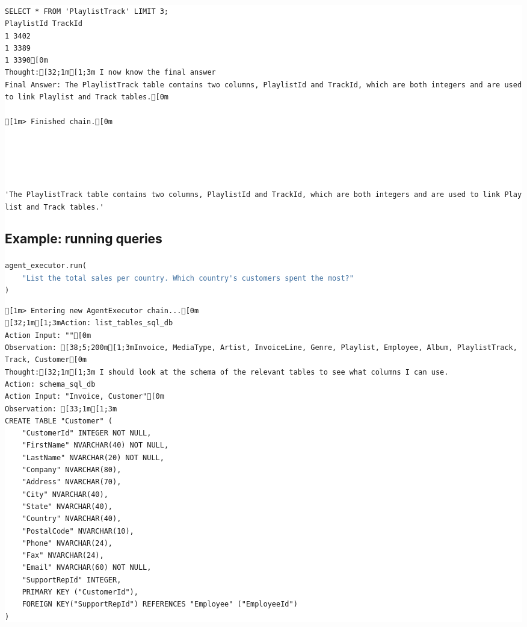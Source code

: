     SELECT * FROM 'PlaylistTrack' LIMIT 3;
    PlaylistId TrackId
    1 3402
    1 3389
    1 3390[0m
    Thought:[32;1m[1;3m I now know the final answer
    Final Answer: The PlaylistTrack table contains two columns, PlaylistId and TrackId, which are both integers and are used to link Playlist and Track tables.[0m
    
    [1m> Finished chain.[0m
    




    'The PlaylistTrack table contains two columns, PlaylistId and TrackId, which are both integers and are used to link Playlist and Track tables.'



## Example: running queries


```python
agent_executor.run(
    "List the total sales per country. Which country's customers spent the most?"
)
```

    
    
    [1m> Entering new AgentExecutor chain...[0m
    [32;1m[1;3mAction: list_tables_sql_db
    Action Input: ""[0m
    Observation: [38;5;200m[1;3mInvoice, MediaType, Artist, InvoiceLine, Genre, Playlist, Employee, Album, PlaylistTrack, Track, Customer[0m
    Thought:[32;1m[1;3m I should look at the schema of the relevant tables to see what columns I can use.
    Action: schema_sql_db
    Action Input: "Invoice, Customer"[0m
    Observation: [33;1m[1;3m
    CREATE TABLE "Customer" (
    	"CustomerId" INTEGER NOT NULL, 
    	"FirstName" NVARCHAR(40) NOT NULL, 
    	"LastName" NVARCHAR(20) NOT NULL, 
    	"Company" NVARCHAR(80), 
    	"Address" NVARCHAR(70), 
    	"City" NVARCHAR(40), 
    	"State" NVARCHAR(40), 
    	"Country" NVARCHAR(40), 
    	"PostalCode" NVARCHAR(10), 
    	"Phone" NVARCHAR(24), 
    	"Fax" NVARCHAR(24), 
    	"Email" NVARCHAR(60) NOT NULL, 
    	"SupportRepId" INTEGER, 
    	PRIMARY KEY ("CustomerId"), 
    	FOREIGN KEY("SupportRepId") REFERENCES "Employee" ("EmployeeId")
    )
    